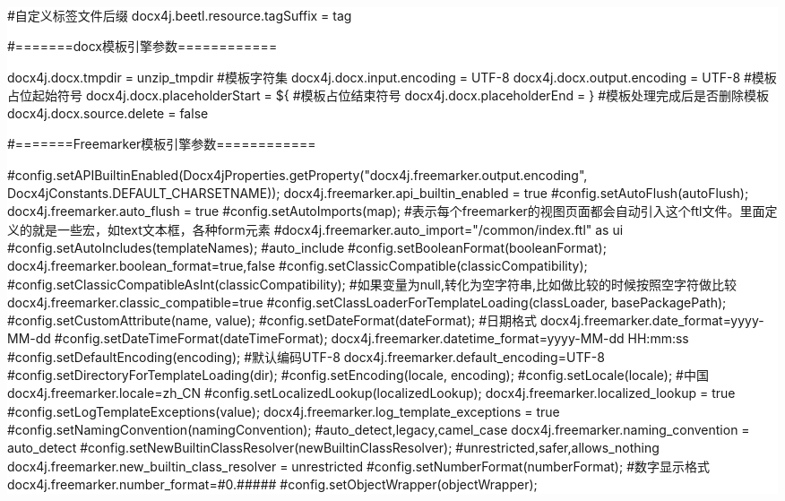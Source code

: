 #自定义标签文件后缀
docx4j.beetl.resource.tagSuffix = tag


#=======docx模板引擎参数============


docx4j.docx.tmpdir = unzip_tmpdir
#模板字符集
docx4j.docx.input.encoding = UTF-8
docx4j.docx.output.encoding = UTF-8
#模板占位起始符号
docx4j.docx.placeholderStart = ${
#模板占位结束符号
docx4j.docx.placeholderEnd = }
#模板处理完成后是否删除模板
docx4j.docx.source.delete = false



#=======Freemarker模板引擎参数============

#config.setAPIBuiltinEnabled(Docx4jProperties.getProperty("docx4j.freemarker.output.encoding", Docx4jConstants.DEFAULT_CHARSETNAME));
docx4j.freemarker.api_builtin_enabled = true
#config.setAutoFlush(autoFlush);
docx4j.freemarker.auto_flush = true
#config.setAutoImports(map);
#表示每个freemarker的视图页面都会自动引入这个ftl文件。里面定义的就是一些宏，如text文本框，各种form元素
#docx4j.freemarker.auto_import="/common/index.ftl" as ui
#config.setAutoIncludes(templateNames);
#auto_include
#config.setBooleanFormat(booleanFormat);
docx4j.freemarker.boolean_format=true,false
#config.setClassicCompatible(classicCompatibility);
#config.setClassicCompatibleAsInt(classicCompatibility);
#如果变量为null,转化为空字符串,比如做比较的时候按照空字符做比较
docx4j.freemarker.classic_compatible=true
#config.setClassLoaderForTemplateLoading(classLoader, basePackagePath);
#config.setCustomAttribute(name, value);
#config.setDateFormat(dateFormat);
#日期格式
docx4j.freemarker.date_format=yyyy-MM-dd 
#config.setDateTimeFormat(dateTimeFormat);
docx4j.freemarker.datetime_format=yyyy-MM-dd HH:mm:ss
#config.setDefaultEncoding(encoding);
#默认编码UTF-8
docx4j.freemarker.default_encoding=UTF-8
#config.setDirectoryForTemplateLoading(dir);
#config.setEncoding(locale, encoding);
#config.setLocale(locale);
#中国    
docx4j.freemarker.locale=zh_CN
#config.setLocalizedLookup(localizedLookup);
docx4j.freemarker.localized_lookup = true
#config.setLogTemplateExceptions(value);
docx4j.freemarker.log_template_exceptions = true
#config.setNamingConvention(namingConvention);
#auto_detect,legacy,camel_case
docx4j.freemarker.naming_convention = auto_detect
#config.setNewBuiltinClassResolver(newBuiltinClassResolver);
#unrestricted,safer,allows_nothing
docx4j.freemarker.new_builtin_class_resolver = unrestricted
#config.setNumberFormat(numberFormat);
#数字显示格式
docx4j.freemarker.number_format=\#0.\#\#\#\#\#
#config.setObjectWrapper(objectWrapper);